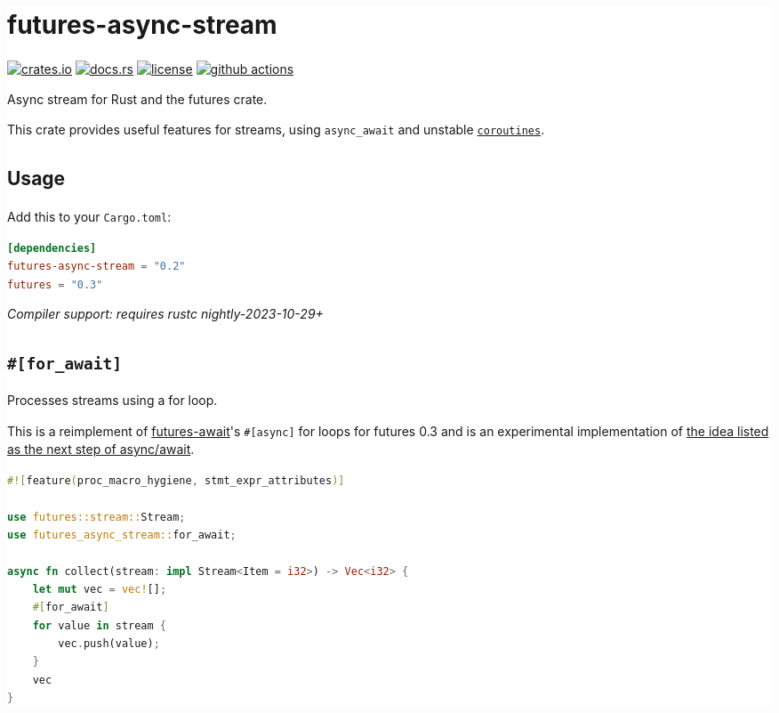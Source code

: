 # futures-async-stream

[![crates.io](https://img.shields.io/crates/v/futures-async-stream?style=flat-square&logo=rust)](https://crates.io/crates/futures-async-stream)
[![docs.rs](https://img.shields.io/badge/docs.rs-futures--async--stream-blue?style=flat-square&logo=docs.rs)](https://docs.rs/futures-async-stream)
[![license](https://img.shields.io/badge/license-Apache--2.0_OR_MIT-blue?style=flat-square)](#license)
[![github actions](https://img.shields.io/github/actions/workflow/status/taiki-e/futures-async-stream/ci.yml?branch=main&style=flat-square&logo=github)](https://github.com/taiki-e/futures-async-stream/actions)


Async stream for Rust and the futures crate.

This crate provides useful features for streams, using `async_await` and
unstable [`coroutines`](https://github.com/rust-lang/rust/issues/43122).

## Usage

Add this to your `Cargo.toml`:

```toml
[dependencies]
futures-async-stream = "0.2"
futures = "0.3"
```

*Compiler support: requires rustc nightly-2023-10-29+*

## `#[for_await]`

Processes streams using a for loop.

This is a reimplement of [futures-await]'s `#[async]` for loops for
futures 0.3 and is an experimental implementation of [the idea listed as the
next step of async/await](https://github.com/rust-lang/rfcs/blob/HEAD/text/2394-async_await.md#for-await-and-processing-streams).

```rust
#![feature(proc_macro_hygiene, stmt_expr_attributes)]

use futures::stream::Stream;
use futures_async_stream::for_await;

async fn collect(stream: impl Stream<Item = i32>) -> Vec<i32> {
    let mut vec = vec![];
    #[for_await]
    for value in stream {
        vec.push(value);
    }
    vec
}
```


[futures-await]: https://github.com/alexcrichton/futures-await